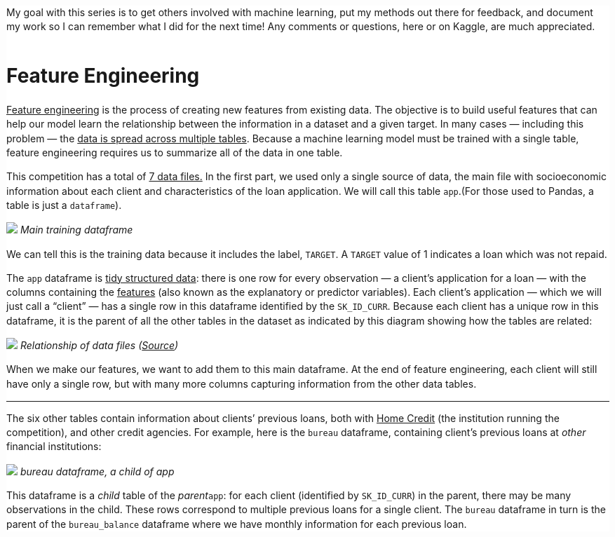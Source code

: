 My goal with this series is to get others involved with machine learning, put my methods out there for feedback, and document my work so I can remember what I did for the next time! Any comments or questions, here or on Kaggle, are much appreciated.

# Feature Engineering

[Feature engineering](https://en.wikipedia.org/wiki/Feature_engineering?) is the process of creating new features from existing data. The objective is to build useful features that can help our model learn the relationship between the information in a dataset and a given target. In many cases — including this problem — the [data is spread across multiple tables](https://www.kaggle.com/c/home-credit-default-risk/data?). Because a machine learning model must be trained with a single table, feature engineering requires us to summarize all of the data in one table.

This competition has a total of [7 data files.](https://www.kaggle.com/c/home-credit-default-risk/data?) In the first part, we used only a single source of data, the main file with socioeconomic information about each client and characteristics of the loan application. We will call this table `app`.(For those used to Pandas, a table is just a `dataframe`).

![](https://miro.medium.com/max/2000/1*KA8vwKQddaYl3xPn_-sYPg.png?q=20)
*Main training dataframe*

We can tell this is the training data because it includes the label, `TARGET`. A `TARGET` value of 1 indicates a loan which was not repaid.

The `app` dataframe is [tidy structured data](https://vita.had.co.nz/papers/tidy-data.pdf?): there is one row for every observation — a client’s application for a loan — with the columns containing the [features](https://en.wikipedia.org/wiki/Feature_(machine_learning)?) (also known as the explanatory or predictor variables). Each client’s application — which we will just call a “client” — has a single row in this dataframe identified by the `SK_ID_CURR`. Because each client has a unique row in this dataframe, it is the parent of all the other tables in the dataset as indicated by this diagram showing how the tables are related:

![](https://miro.medium.com/max/2000/1*s6uRljTMIgyBCD1ok4gfrg.png?q=20)
*Relationship of data files ([Source](https://www.kaggle.com/c/home-credit-default-risk/data?))*

When we make our features, we want to add them to this main dataframe. At the end of feature engineering, each client will still have only a single row, but with many more columns capturing information from the other data tables.

* * *

The six other tables contain information about clients’ previous loans, both with [Home Credit](http://www.homecredit.net/?) (the institution running the competition), and other credit agencies. For example, here is the `bureau` dataframe, containing client’s previous loans at _other_ financial institutions:

![](https://miro.medium.com/max/2000/1*BfHWVtyLA0XpQfDwUlKe9w.png?q=20)
*bureau dataframe, a child of app*

This dataframe is a _child_ table of the _parent_`app`: for each client (identified by `SK_ID_CURR`) in the parent, there may be many observations in the child. These rows correspond to multiple previous loans for a single client. The `bureau` dataframe in turn is the parent of the `bureau_balance` dataframe where we have monthly information for each previous loan.
